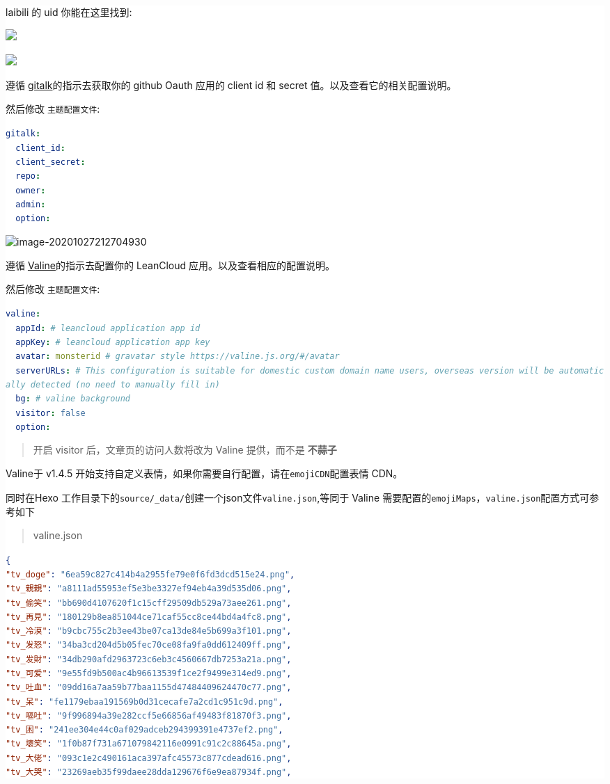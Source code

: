 laibili 的 uid 你能在这里找到:

![](https://file.crazywong.com/gh/jerryc127/CDN/img/hexo-theme-butterfly-doc-laibili.jpg)

![](https://file.crazywong.com/gh/jerryc127/CDN/img/hexo-theme-butterfly-doc-laibili_2-new.png)





遵循 [gitalk](https://github.com/gitalk/gitalk)的指示去获取你的 github Oauth 应用的 client id 和 secret 值。以及查看它的相关配置说明。

然后修改 `主题配置文件`:

```yaml
gitalk:
  client_id:
  client_secret:
  repo:
  owner:
  admin:
  option:
```

![image-20201027212704930](https://file.crazywong.com/gh/jerryc127/CDN/img/hexo-theme-butterfly-doc-gitalk-new.png)





遵循 [Valine](https://github.com/xCss/Valine)的指示去配置你的 LeanCloud 应用。以及查看相应的配置说明。

然后修改 `主题配置文件`:

```yaml
valine:
  appId: # leancloud application app id
  appKey: # leancloud application app key
  avatar: monsterid # gravatar style https://valine.js.org/#/avatar
  serverURLs: # This configuration is suitable for domestic custom domain name users, overseas version will be automatically detected (no need to manually fill in)
  bg: # valine background
  visitor: false
  option:
```

> 开启 visitor 后，文章页的访问人数将改为 Valine 提供，而不是 **不蒜子**

Valine于 v1.4.5 开始支持自定义表情，如果你需要自行配置，请在`emojiCDN`配置表情 CDN。

同时在Hexo 工作目录下的`source/_data/`创建一个json文件`valine.json`,等同于 Valine 需要配置的`emojiMaps`，`valine.json`配置方式可参考如下

> valine.json

```json
{ 
"tv_doge": "6ea59c827c414b4a2955fe79e0f6fd3dcd515e24.png",
"tv_親親": "a8111ad55953ef5e3be3327ef94eb4a39d535d06.png",
"tv_偷笑": "bb690d4107620f1c15cff29509db529a73aee261.png",
"tv_再見": "180129b8ea851044ce71caf55cc8ce44bd4a4fc8.png",
"tv_冷漠": "b9cbc755c2b3ee43be07ca13de84e5b699a3f101.png",
"tv_发怒": "34ba3cd204d5b05fec70ce08fa9fa0dd612409ff.png",
"tv_发財": "34db290afd2963723c6eb3c4560667db7253a21a.png",
"tv_可爱": "9e55fd9b500ac4b96613539f1ce2f9499e314ed9.png",
"tv_吐血": "09dd16a7aa59b77baa1155d47484409624470c77.png",
"tv_呆": "fe1179ebaa191569b0d31cecafe7a2cd1c951c9d.png",
"tv_嘔吐": "9f996894a39e282ccf5e66856af49483f81870f3.png",
"tv_困": "241ee304e44c0af029adceb294399391e4737ef2.png",
"tv_壞笑": "1f0b87f731a671079842116e0991c91c2c88645a.png",
"tv_大佬": "093c1e2c490161aca397afc45573c877cdead616.png",
"tv_大哭": "23269aeb35f99daee28dda129676f6e9ea87934f.png",
```